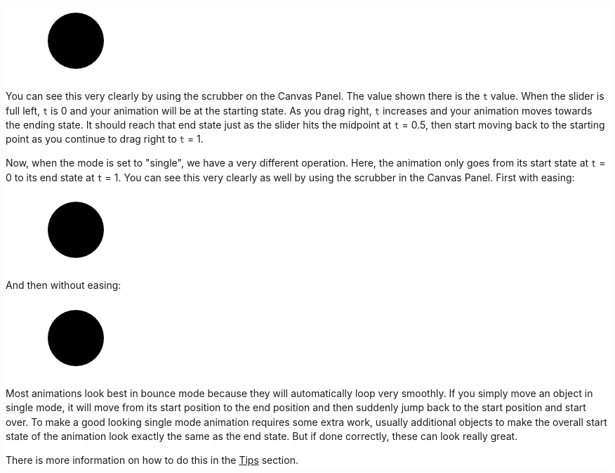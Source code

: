![](images/1.9.gif)

You can see this very clearly by using the scrubber on the Canvas Panel. The value shown there is the `t` value. When the slider is full left, `t` is 0 and your animation will be at the starting state. As you drag right, `t` increases and your animation moves towards the ending state. It should reach that end state just as the slider hits the midpoint at `t` = 0.5, then start moving back to the starting point as you continue to drag right to `t` = 1.

Now, when the mode is set to "single", we have a very different operation. Here, the animation only goes from its start state at `t` = 0 to its end state at `t` = 1. You can see this very clearly as well by using the scrubber in the Canvas Panel. First with easing:

![](images/1.10.gif)

And then without easing:

![](images/1.11.gif)

Most animations look best in bounce mode because they will automatically loop very smoothly. If you simply move an object in single mode, it will move from its start position to the end position and then suddenly jump back to the start position and start over. To make a good looking single mode animation requires some extra work, usually additional objects to make the overall start state of the animation look exactly the same as the end state. But if done correctly, these can look really great.

There is more information on how to do this in the [Tips](tips.html) section.
